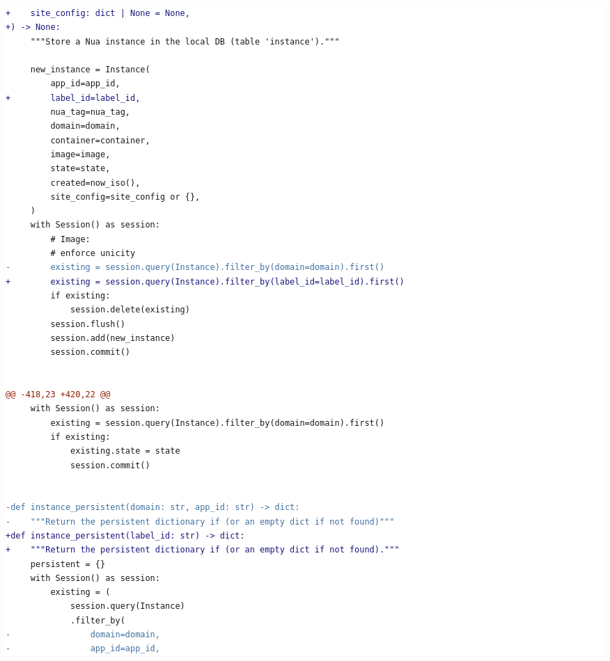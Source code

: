 ```diff
+    site_config: dict | None = None,
+) -> None:
     """Store a Nua instance in the local DB (table 'instance')."""
 
     new_instance = Instance(
         app_id=app_id,
+        label_id=label_id,
         nua_tag=nua_tag,
         domain=domain,
         container=container,
         image=image,
         state=state,
         created=now_iso(),
         site_config=site_config or {},
     )
     with Session() as session:
         # Image:
         # enforce unicity
-        existing = session.query(Instance).filter_by(domain=domain).first()
+        existing = session.query(Instance).filter_by(label_id=label_id).first()
         if existing:
             session.delete(existing)
         session.flush()
         session.add(new_instance)
         session.commit()
 
 
@@ -418,23 +420,22 @@
     with Session() as session:
         existing = session.query(Instance).filter_by(domain=domain).first()
         if existing:
             existing.state = state
             session.commit()
 
 
-def instance_persistent(domain: str, app_id: str) -> dict:
-    """Return the persistent dictionary if (or an empty dict if not found)"""
+def instance_persistent(label_id: str) -> dict:
+    """Return the persistent dictionary if (or an empty dict if not found)."""
     persistent = {}
     with Session() as session:
         existing = (
             session.query(Instance)
             .filter_by(
-                domain=domain,
-                app_id=app_id,
